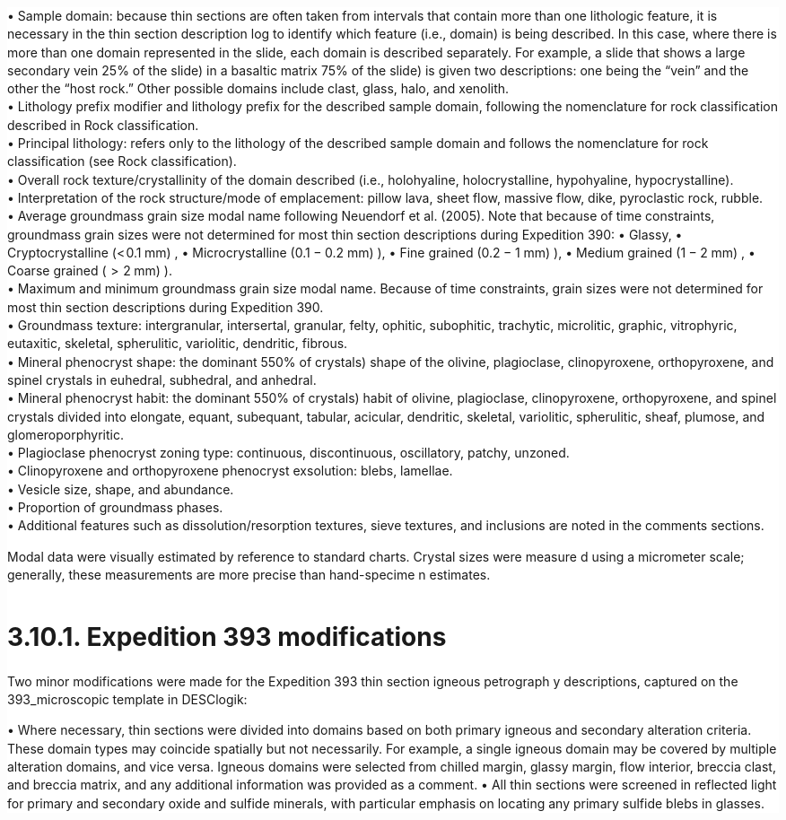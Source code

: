 • Sample domain: because thin sections are often taken from intervals that contain more than one lithologic feature, it is necessary in the thin section description log to identify which feature (i.e., domain) is being described. In this case, where there is more than one domain represented in the slide, each domain is described separately. For example, a slide that shows a large secondary vein $25\%$ of the slide) in a basaltic matrix $75\%$ of the slide) is given two descriptions: one being the “vein” and the other the “host rock.” Other possible domains include clast, glass, halo, and xenolith.   
• Lithology prefix modifier and lithology prefix for the described sample domain, following the nomenclature for rock classification described in Rock classification.   
• Principal lithology: refers only to the lithology of the described sample domain and follows the nomenclature for rock classification (see Rock classification).   
• Overall rock texture/crystallinity of the domain described (i.e., holohyaline, holocrystalline, hypohyaline, hypocrystalline).   
• Interpretation of the rock structure/mode of emplacement: pillow lava, sheet flow, massive flow, dike, pyroclastic rock, rubble.   
• Average groundmass grain size modal name following Neuendorf et al. (2005). Note that because of time constraints, groundmass grain sizes were not determined for most thin section descriptions during Expedition 390: • Glassy, • Cryptocrystalline $(<\!0.1\;\mathrm{mm})$ , • Microcrystalline $(0.1{-}0.2\ \mathrm{mm})$ ), • Fine grained $(0.2{-}1\ \mathrm{mm})$ ), • Medium grained $(1{-}2\;\mathrm{mm})$ , • Coarse grained $(>2\;\mathrm{mm})$ ).   
• Maximum and minimum groundmass grain size modal name. Because of time constraints, grain sizes were not determined for most thin section descriptions during Expedition 390.   
• Groundmass texture: intergranular, intersertal, granular, felty, ophitic, subophitic, trachytic, microlitic, graphic, vitrophyric, eutaxitic, skeletal, spherulitic, variolitic, dendritic, fibrous.   
• Mineral phenocryst shape: the dominant $550\%$ of crystals) shape of the olivine, plagioclase, clinopyroxene, orthopyroxene, and spinel crystals in euhedral, subhedral, and anhedral.   
• Mineral phenocryst habit: the dominant $550\%$ of crystals) habit of olivine, plagioclase, clinopyroxene, orthopyroxene, and spinel crystals divided into elongate, equant, subequant, tabular, acicular, dendritic, skeletal, variolitic, spherulitic, sheaf, plumose, and glomeroporphyritic.   
• Plagioclase phenocryst zoning type: continuous, discontinuous, oscillatory, patchy, unzoned.   
• Clinopyroxene and orthopyroxene phenocryst exsolution: blebs, lamellae.   
• Vesicle size, shape, and abundance.   
• Proportion of groundmass phases.   
• Additional features such as dissolution/resorption textures, sieve textures, and inclusions are noted in the comments sections.  

Modal data were visually estimated by reference to standard charts. Crystal sizes were measure d using a micrometer scale; generally, these measurements are more precise than hand-specime n estimates.  

# 3.10.1. Expedition 393 modifications  

Two minor modifications were made for the Expedition 393 thin section igneous petrograph y descriptions, captured on the 393_microscopic template in DESClogik:  

• Where necessary, thin sections were divided into domains based on both primary igneous and secondary alteration criteria. These domain types may coincide spatially but not necessarily. For example, a single igneous domain may be covered by multiple alteration domains, and vice versa. Igneous domains were selected from chilled margin, glassy margin, flow interior, breccia clast, and breccia matrix, and any additional information was provided as a comment. • All thin sections were screened in reflected light for primary and secondary oxide and sulfide minerals, with particular emphasis on locating any primary sulfide blebs in glasses.  
